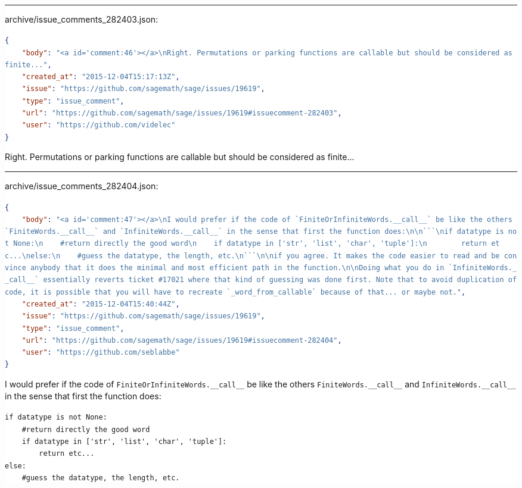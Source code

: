 

---

archive/issue_comments_282403.json:
```json
{
    "body": "<a id='comment:46'></a>\nRight. Permutations or parking functions are callable but should be considered as finite...",
    "created_at": "2015-12-04T15:17:13Z",
    "issue": "https://github.com/sagemath/sage/issues/19619",
    "type": "issue_comment",
    "url": "https://github.com/sagemath/sage/issues/19619#issuecomment-282403",
    "user": "https://github.com/videlec"
}
```

<a id='comment:46'></a>
Right. Permutations or parking functions are callable but should be considered as finite...



---

archive/issue_comments_282404.json:
```json
{
    "body": "<a id='comment:47'></a>\nI would prefer if the code of `FiniteOrInfiniteWords.__call__` be like the others `FiniteWords.__call__` and `InfiniteWords.__call__` in the sense that first the function does:\n\n```\nif datatype is not None:\n    #return directly the good word\n    if datatype in ['str', 'list', 'char', 'tuple']:\n        return etc...\nelse:\n    #guess the datatype, the length, etc.\n```\n\nif you agree. It makes the code easier to read and be convince anybody that it does the minimal and most efficient path in the function.\n\nDoing what you do in `InfiniteWords.__call__` essentially reverts ticket #17021 where that kind of guessing was done first. Note that to avoid duplication of code, it is possible that you will have to recreate `_word_from_callable` because of that... or maybe not.",
    "created_at": "2015-12-04T15:40:44Z",
    "issue": "https://github.com/sagemath/sage/issues/19619",
    "type": "issue_comment",
    "url": "https://github.com/sagemath/sage/issues/19619#issuecomment-282404",
    "user": "https://github.com/seblabbe"
}
```

<a id='comment:47'></a>
I would prefer if the code of `FiniteOrInfiniteWords.__call__` be like the others `FiniteWords.__call__` and `InfiniteWords.__call__` in the sense that first the function does:

```
if datatype is not None:
    #return directly the good word
    if datatype in ['str', 'list', 'char', 'tuple']:
        return etc...
else:
    #guess the datatype, the length, etc.
```
